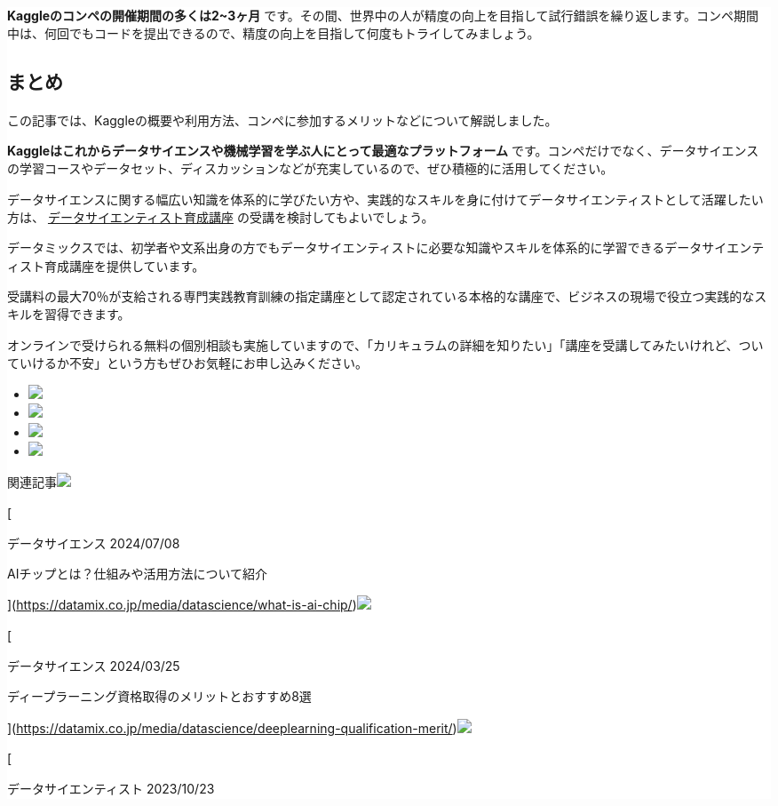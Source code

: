 **Kaggleのコンペの開催期間の多くは2~3ヶ月** です。その間、世界中の人が精度の向上を目指して試行錯誤を繰り返します。コンペ期間中は、何回でもコードを提出できるので、精度の向上を目指して何度もトライしてみましょう。

## まとめ

この記事では、Kaggleの概要や利用方法、コンペに参加するメリットなどについて解説しました。

**Kaggleはこれからデータサイエンスや機械学習を学ぶ人にとって最適なプラットフォーム** です。コンペだけでなく、データサイエンスの学習コースやデータセット、ディスカッションなどが充実しているので、ぜひ積極的に活用してください。

データサイエンスに関する幅広い知識を体系的に学びたい方や、実践的なスキルを身に付けてデータサイエンティストとして活躍したい方は、 [データサイエンティスト育成講座](https://datamix.co.jp/school/data-scientist/) の受講を検討してもよいでしょう。

データミックスでは、初学者や文系出身の方でもデータサイエンティストに必要な知識やスキルを体系的に学習できるデータサイエンティスト育成講座を提供しています。

受講料の最大70％が支給される専門実践教育訓練の指定講座として認定されている本格的な講座で、ビジネスの現場で役立つ実践的なスキルを習得できます。

オンラインで受けられる無料の個別相談も実施していますので、「カリキュラムの詳細を知りたい」「講座を受講してみたいけれど、ついていけるか不安」という方もぜひお気軽にお申し込みください。

- [![](https://datamix.co.jp/media/wp-content/themes/tpl/img/f_icon.svg)](http://www.facebook.com/share.php?u=https://datamix.co.jp/media/datascience/machine-learning/what-is-kaggle/)
- [![](https://datamix.co.jp/media/wp-content/themes/tpl/img/t_icon.svg)](https://twitter.com/share?url=https://datamix.co.jp/media/datascience/machine-learning/what-is-kaggle/&text=Kaggle%E3%81%A8%E3%81%AF%E3%83%BB%E4%BD%BF%E3%81%84%E6%96%B9%E3%81%AA%E3%81%A9%E3%81%AE%E5%9F%BA%E7%A4%8E%E7%9F%A5%E8%AD%98%E3%82%92%E5%88%9D%E5%BF%83%E8%80%85%E5%90%91%E3%81%91%E3%81%AB%E8%A7%A3%E8%AA%AC)
- [![](https://datamix.co.jp/media/wp-content/themes/tpl/img/p_icon.svg)](http://getpocket.com/edit?url=https://datamix.co.jp/media/datascience/machine-learning/what-is-kaggle/&title=Kaggle%E3%81%A8%E3%81%AF%E3%83%BB%E4%BD%BF%E3%81%84%E6%96%B9%E3%81%AA%E3%81%A9%E3%81%AE%E5%9F%BA%E7%A4%8E%E7%9F%A5%E8%AD%98%E3%82%92%E5%88%9D%E5%BF%83%E8%80%85%E5%90%91%E3%81%91%E3%81%AB%E8%A7%A3%E8%AA%AC)
- [![](https://datamix.co.jp/media/wp-content/themes/tpl/img/b_icon.svg)](https://b.hatena.ne.jp/entry/https%3A%2F%2Fdatamix.co.jp%2Fmedia%2Fdatascience%2Fmachine-learning%2Fwhat-is-kaggle%2F)

関連記事![](https://datamix.co.jp/media/wp-content/uploads/2024/04/56.AI_%E3%83%81%E3%83%83%E3%83%97.png)

[

データサイエンス 2024/07/08

AIチップとは？仕組みや活用方法について紹介

](https://datamix.co.jp/media/datascience/what-is-ai-chip/)![](https://datamix.co.jp/media/wp-content/uploads/2024/02/28.%E3%83%87%E3%82%A3%E3%83%BC%E3%83%97%E3%83%A9%E3%83%BC%E3%83%8B%E3%83%B3%E3%82%B0_%E8%B3%87%E6%A0%BC.png)

[

データサイエンス 2024/03/25

ディープラーニング資格取得のメリットとおすすめ8選

](https://datamix.co.jp/media/datascience/deeplearning-qualification-merit/)![](https://datamix.co.jp/media/wp-content/uploads/2023/10/%E3%8A%B1E%E8%B3%87%E6%A0%BC%E3%81%A8%E3%81%AF%EF%BC%9F%E9%9B%A3%E6%98%93%E5%BA%A6%E3%80%81%E5%8B%89%E5%BC%B7%E6%96%B9%E6%B3%95%E3%80%81%E5%8B%89%E5%BC%B7%E6%99%82%E9%96%93%E3%81%AB%E3%81%A4%E3%81%84%E3%81%A6%E8%A7%A3%E8%AA%AC.png)

[

データサイエンティスト 2023/10/23
